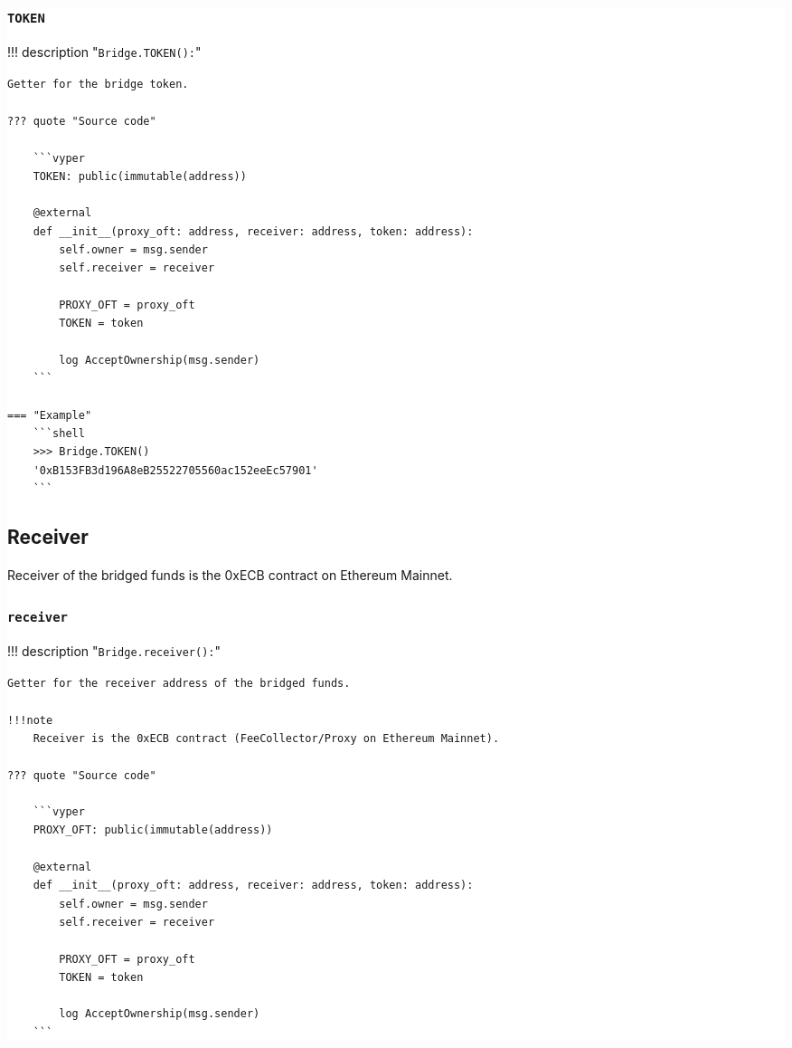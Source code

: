 
### `TOKEN`
!!! description "`Bridge.TOKEN():`"

    Getter for the bridge token.

    ??? quote "Source code"

        ```vyper 
        TOKEN: public(immutable(address))

        @external
        def __init__(proxy_oft: address, receiver: address, token: address):
            self.owner = msg.sender
            self.receiver = receiver

            PROXY_OFT = proxy_oft
            TOKEN = token

            log AcceptOwnership(msg.sender)
        ```

    === "Example"
        ```shell
        >>> Bridge.TOKEN()
        '0xB153FB3d196A8eB25522705560ac152eeEc57901'
        ```



## **Receiver**

Receiver of the bridged funds is the 0xECB contract on Ethereum Mainnet.

### `receiver`
!!! description "`Bridge.receiver():`"

    Getter for the receiver address of the bridged funds.

    !!!note
        Receiver is the 0xECB contract (FeeCollector/Proxy on Ethereum Mainnet).

    ??? quote "Source code"

        ```vyper 
        PROXY_OFT: public(immutable(address))

        @external
        def __init__(proxy_oft: address, receiver: address, token: address):
            self.owner = msg.sender
            self.receiver = receiver

            PROXY_OFT = proxy_oft
            TOKEN = token

            log AcceptOwnership(msg.sender)
        ```
